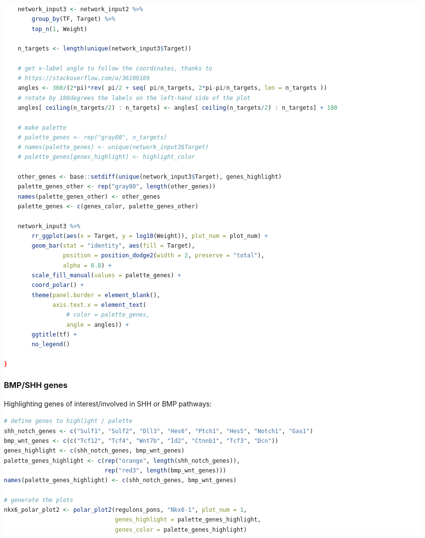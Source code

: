 ```r
    network_input3 <- network_input2 %>% 
        group_by(TF, Target) %>% 
        top_n(1, Weight)
    
    n_targets <- length(unique(network_input3$Target))
    
    # get x-label angle to follow the coordinates, thanks to
    # https://stackoverflow.com/a/36109189
    angles <- 360/(2*pi)*rev( pi/2 + seq( pi/n_targets, 2*pi-pi/n_targets, len = n_targets ))
    # rotate by 180degrees the labels on the left-hand side of the plot
    angles[ ceiling(n_targets/2) : n_targets] <- angles[ ceiling(n_targets/2) : n_targets] + 180
    
    # make palette
    # palette_genes <- rep("gray80", n_targets)
    # names(palette_genes) <- unique(network_input3$Target)
    # palette_genes[genes_highlight] <- highlight_color
    
    other_genes <- base::setdiff(unique(network_input3$Target), genes_highlight)
    palette_genes_other <- rep("gray80", length(other_genes))
    names(palette_genes_other) <- other_genes
    palette_genes <- c(genes_color, palette_genes_other)
    
    network_input3 %>% 
        rr_ggplot(aes(x = Target, y = log10(Weight)), plot_num = plot_num) +
        geom_bar(stat = "identity", aes(fill = Target),
                 position = position_dodge2(width = 2, preserve = "total"),
                 alpha = 0.8) +
        scale_fill_manual(values = palette_genes) +
        coord_polar() +
        theme(panel.border = element_blank(),
              axis.text.x = element_text(
                  # color = palette_genes, 
                  angle = angles)) +
        ggtitle(tf) +
        no_legend()
    
}
```



### BMP/SHH genes

Highlighting genes of interest/involved in SHH or BMP pathways:



```r
# define genes to highlight / palette
shh_notch_genes <- c("Sulf1", "Sulf2", "Dll3", "Hes6", "Ptch1", "Hes5", "Notch1", "Gas1")
bmp_wnt_genes <- c(c("Tcf12", "Tcf4", "Wnt7b", "Id2", "Ctnnb1", "Tcf3", "Dcn"))
genes_highlight <- c(shh_notch_genes, bmp_wnt_genes)
palette_genes_highlight <- c(rep("orange", length(shh_notch_genes)),
                             rep("red3", length(bmp_wnt_genes)))
names(palette_genes_highlight) <- c(shh_notch_genes, bmp_wnt_genes)

# generate the plots
nkx6_polar_plot2 <- polar_plot2(regulons_pons, "Nkx6-1", plot_num = 1,
                                genes_highlight = palette_genes_highlight,
                                genes_color = palette_genes_highlight)
```
